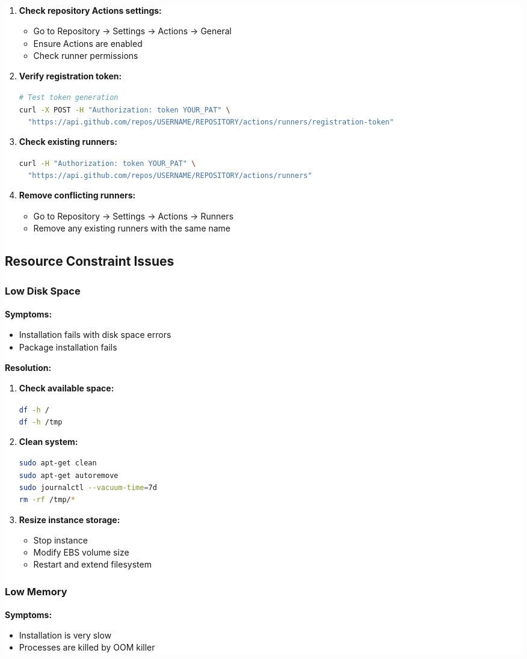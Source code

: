 1. **Check repository Actions settings:**
   - Go to Repository → Settings → Actions → General
   - Ensure Actions are enabled
   - Check runner permissions

2. **Verify registration token:**
   ```bash
   # Test token generation
   curl -X POST -H "Authorization: token YOUR_PAT" \
     "https://api.github.com/repos/USERNAME/REPOSITORY/actions/runners/registration-token"
   ```

3. **Check existing runners:**
   ```bash
   curl -H "Authorization: token YOUR_PAT" \
     "https://api.github.com/repos/USERNAME/REPOSITORY/actions/runners"
   ```

4. **Remove conflicting runners:**
   - Go to Repository → Settings → Actions → Runners
   - Remove any existing runners with the same name

## Resource Constraint Issues

### Low Disk Space

**Symptoms:**
- Installation fails with disk space errors
- Package installation fails

**Resolution:**
1. **Check available space:**
   ```bash
   df -h /
   df -h /tmp
   ```

2. **Clean system:**
   ```bash
   sudo apt-get clean
   sudo apt-get autoremove
   sudo journalctl --vacuum-time=7d
   rm -rf /tmp/*
   ```

3. **Resize instance storage:**
   - Stop instance
   - Modify EBS volume size
   - Restart and extend filesystem

### Low Memory

**Symptoms:**
- Installation is very slow
- Processes are killed by OOM killer
